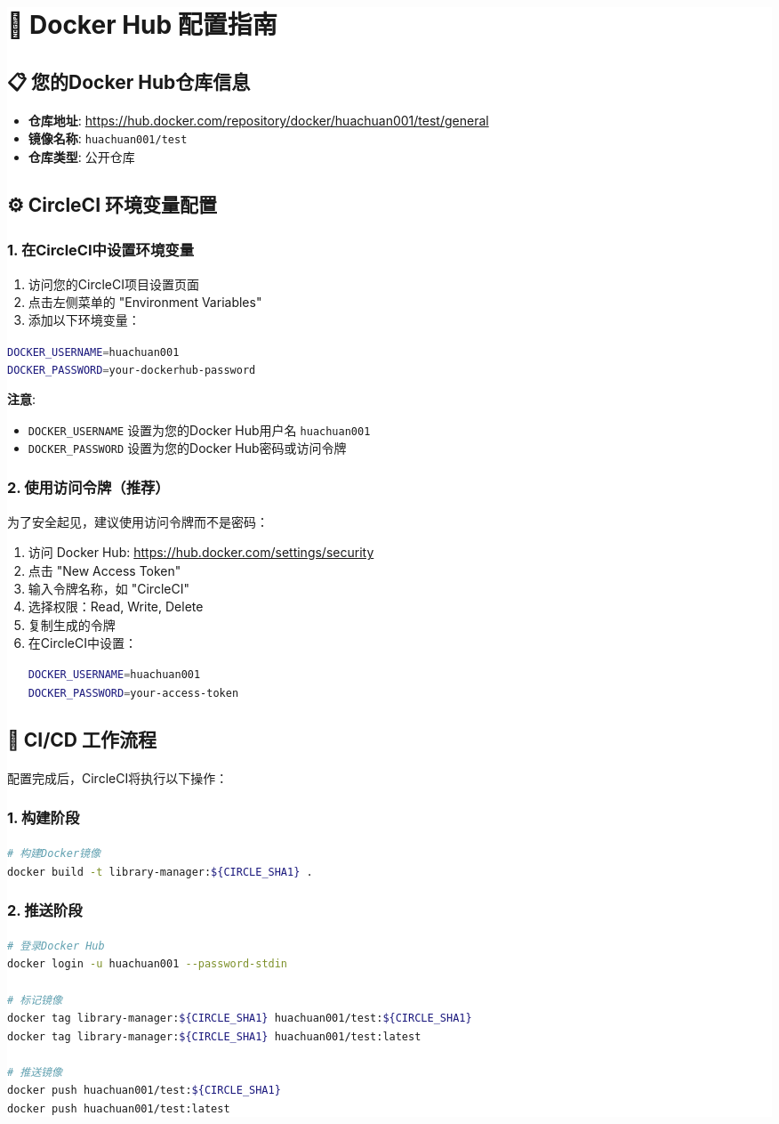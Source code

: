 # 🐳 Docker Hub 配置指南

## 📋 您的Docker Hub仓库信息

- **仓库地址**: https://hub.docker.com/repository/docker/huachuan001/test/general
- **镜像名称**: `huachuan001/test`
- **仓库类型**: 公开仓库

## ⚙️ CircleCI 环境变量配置

### 1. 在CircleCI中设置环境变量

1. 访问您的CircleCI项目设置页面
2. 点击左侧菜单的 "Environment Variables"
3. 添加以下环境变量：

```bash
DOCKER_USERNAME=huachuan001
DOCKER_PASSWORD=your-dockerhub-password
```

**注意**: 
- `DOCKER_USERNAME` 设置为您的Docker Hub用户名 `huachuan001`
- `DOCKER_PASSWORD` 设置为您的Docker Hub密码或访问令牌

### 2. 使用访问令牌（推荐）

为了安全起见，建议使用访问令牌而不是密码：

1. 访问 Docker Hub: https://hub.docker.com/settings/security
2. 点击 "New Access Token"
3. 输入令牌名称，如 "CircleCI"
4. 选择权限：Read, Write, Delete
5. 复制生成的令牌
6. 在CircleCI中设置：
   ```bash
   DOCKER_USERNAME=huachuan001
   DOCKER_PASSWORD=your-access-token
   ```

## 🔄 CI/CD 工作流程

配置完成后，CircleCI将执行以下操作：

### 1. 构建阶段
```bash
# 构建Docker镜像
docker build -t library-manager:${CIRCLE_SHA1} .
```

### 2. 推送阶段
```bash
# 登录Docker Hub
docker login -u huachuan001 --password-stdin

# 标记镜像
docker tag library-manager:${CIRCLE_SHA1} huachuan001/test:${CIRCLE_SHA1}
docker tag library-manager:${CIRCLE_SHA1} huachuan001/test:latest

# 推送镜像
docker push huachuan001/test:${CIRCLE_SHA1}
docker push huachuan001/test:latest
```
